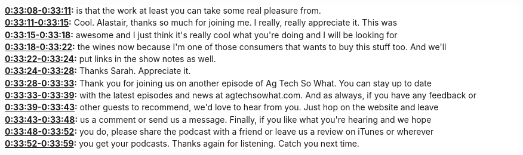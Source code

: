 **[0:33:08-0:33:11](https://player.whooshkaa.com/episode?id=583983#t=0:33:08):**  is that the work at least you can take some real pleasure from.  
**[0:33:11-0:33:15](https://player.whooshkaa.com/episode?id=583983#t=0:33:11):**  Cool. Alastair, thanks so much for joining me. I really, really appreciate it. This was  
**[0:33:15-0:33:18](https://player.whooshkaa.com/episode?id=583983#t=0:33:15):**  awesome and I just think it's really cool what you're doing and I will be looking for  
**[0:33:18-0:33:22](https://player.whooshkaa.com/episode?id=583983#t=0:33:18):**  the wines now because I'm one of those consumers that wants to buy this stuff too. And we'll  
**[0:33:22-0:33:24](https://player.whooshkaa.com/episode?id=583983#t=0:33:22):**  put links in the show notes as well.  
**[0:33:24-0:33:28](https://player.whooshkaa.com/episode?id=583983#t=0:33:24):**  Thanks Sarah. Appreciate it.  
**[0:33:28-0:33:33](https://player.whooshkaa.com/episode?id=583983#t=0:33:28):**  Thank you for joining us on another episode of Ag Tech So What. You can stay up to date  
**[0:33:33-0:33:39](https://player.whooshkaa.com/episode?id=583983#t=0:33:33):**  with the latest episodes and news at agtechsowhat.com. And as always, if you have any feedback or  
**[0:33:39-0:33:43](https://player.whooshkaa.com/episode?id=583983#t=0:33:39):**  other guests to recommend, we'd love to hear from you. Just hop on the website and leave  
**[0:33:43-0:33:48](https://player.whooshkaa.com/episode?id=583983#t=0:33:43):**  us a comment or send us a message. Finally, if you like what you're hearing and we hope  
**[0:33:48-0:33:52](https://player.whooshkaa.com/episode?id=583983#t=0:33:48):**  you do, please share the podcast with a friend or leave us a review on iTunes or wherever  
**[0:33:52-0:33:59](https://player.whooshkaa.com/episode?id=583983#t=0:33:52):**  you get your podcasts. Thanks again for listening. Catch you next time.  